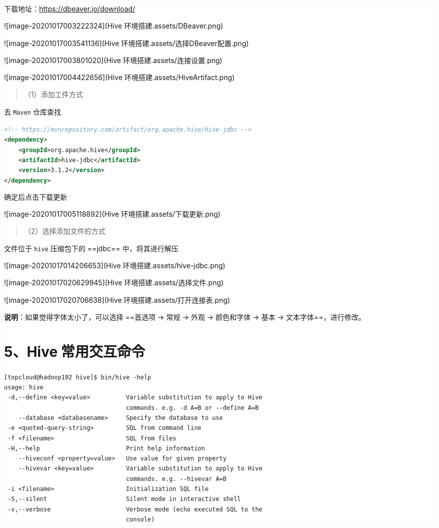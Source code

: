 下载地址：https://dbeaver.io/download/

![image-20201017003222324](Hive 环境搭建.assets/DBeaver.png)

![image-20201017003541136](Hive 环境搭建.assets/选择DBeaver配置.png)

![image-20201017003801020](Hive 环境搭建.assets/连接设置.png)

![image-20201017004422656](Hive 环境搭建.assets/HiveArtifact.png)

> （1）添加工件方式

去 `Maven` 仓库查找

```xml
<!-- https://mvnrepository.com/artifact/org.apache.hive/hive-jdbc -->
<dependency>
    <groupId>org.apache.hive</groupId>
    <artifactId>hive-jdbc</artifactId>
    <version>3.1.2</version>
</dependency>
```

确定后点击下载更新

![image-20201017005118892](Hive 环境搭建.assets/下载更新.png)

> （2）选择添加文件的方式

文件位于 `hive` 压缩包下的 ==jdbc== 中，将其进行解压

![image-20201017014206653](Hive 环境搭建.assets/hive-jdbc.png)

![image-20201017020629945](Hive 环境搭建.assets/选择文件.png)

![image-20201017020706638](Hive 环境搭建.assets/打开连接表.png)

**说明**：如果觉得字体太小了，可以选择 ==首选项 -> 常规 -> 外观 -> 颜色和字体 ->  基本 -> 文本字体==，进行修改。

# 5、Hive 常用交互命令  

```shell
[topcloud@hadoop102 hive]$ bin/hive -help
usage: hive
 -d,--define <key=value>          Variable substitution to apply to Hive
                                  commands. e.g. -d A=B or --define A=B
    --database <databasename>     Specify the database to use
 -e <quoted-query-string>         SQL from command line
 -f <filename>                    SQL from files
 -H,--help                        Print help information
    --hiveconf <property=value>   Use value for given property
    --hivevar <key=value>         Variable substitution to apply to Hive
                                  commands. e.g. --hivevar A=B
 -i <filename>                    Initialization SQL file
 -S,--silent                      Silent mode in interactive shell
 -v,--verbose                     Verbose mode (echo executed SQL to the
                                  console)
```
